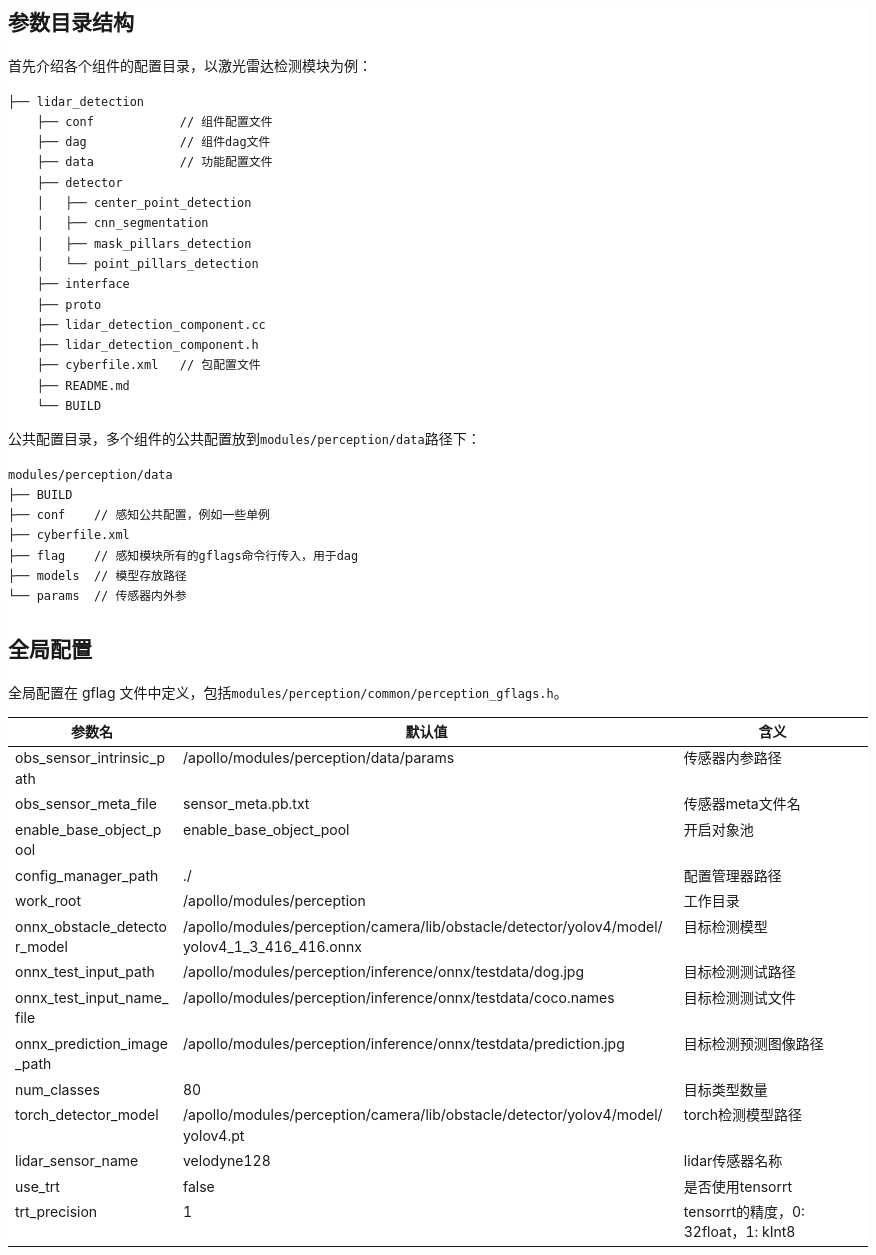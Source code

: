## 参数目录结构

首先介绍各个组件的配置目录，以激光雷达检测模块为例：

```bash
├── lidar_detection
    ├── conf            // 组件配置文件
    ├── dag             // 组件dag文件
    ├── data            // 功能配置文件
    ├── detector
    │   ├── center_point_detection
    │   ├── cnn_segmentation
    │   ├── mask_pillars_detection
    │   └── point_pillars_detection
    ├── interface
    ├── proto
    ├── lidar_detection_component.cc
    ├── lidar_detection_component.h
    ├── cyberfile.xml   // 包配置文件
    ├── README.md
    └── BUILD
```

公共配置目录，多个组件的公共配置放到`modules/perception/data`路径下：

```bash
modules/perception/data
├── BUILD
├── conf    // 感知公共配置，例如一些单例
├── cyberfile.xml
├── flag    // 感知模块所有的gflags命令行传入，用于dag
├── models  // 模型存放路径
└── params  // 传感器内外参
```

## 全局配置

全局配置在 gflag 文件中定义，包括`modules/perception/common/perception_gflags.h`。

| 参数名                       | 默认值                                                                                                                | 含义                                 |
| ---------------------------- | --------------------------------------------------------------------------------------------------------------------- | ------------------------------------ |
| obs_sensor_intrinsic_path    | /apollo/modules/perception/data/params                                                                                | 传感器内参路径                       |
| obs_sensor_meta_file         | sensor_meta.pb.txt                                                                                                    | 传感器meta文件名                     |
| enable_base_object_pool      | enable_base_object_pool                                                                                               | 开启对象池                           |
| config_manager_path          | ./                                                                                                                    | 配置管理器路径                       |
| work_root                    | /apollo/modules/perception                                                                                            | 工作目录                             |
| onnx_obstacle_detector_model | /apollo/modules/perception/camera/lib/obstacle/detector/yolov4/model/yolov4_1_3_416_416.onnx                          | 目标检测模型                         |
| onnx_test_input_path         | /apollo/modules/perception/inference/onnx/testdata/dog.jpg                                                            | 目标检测测试路径                     |
| onnx_test_input_name_file    | /apollo/modules/perception/inference/onnx/testdata/coco.names                                                         | 目标检测测试文件                     |
| onnx_prediction_image_path   | /apollo/modules/perception/inference/onnx/testdata/prediction.jpg                                                     | 目标检测预测图像路径                 |
| num_classes                  | 80                                                                                                                    | 目标类型数量                         |
| torch_detector_model         | /apollo/modules/perception/camera/lib/obstacle/detector/yolov4/model/yolov4.pt                                        | torch检测模型路径                    |
| lidar_sensor_name            | velodyne128                                                                                                           | lidar传感器名称                      |
| use_trt                      | false                                                                                                                 | 是否使用tensorrt                     |
| trt_precision                | 1                                                                                                                     | tensorrt的精度，0: 32float，1: kInt8 |